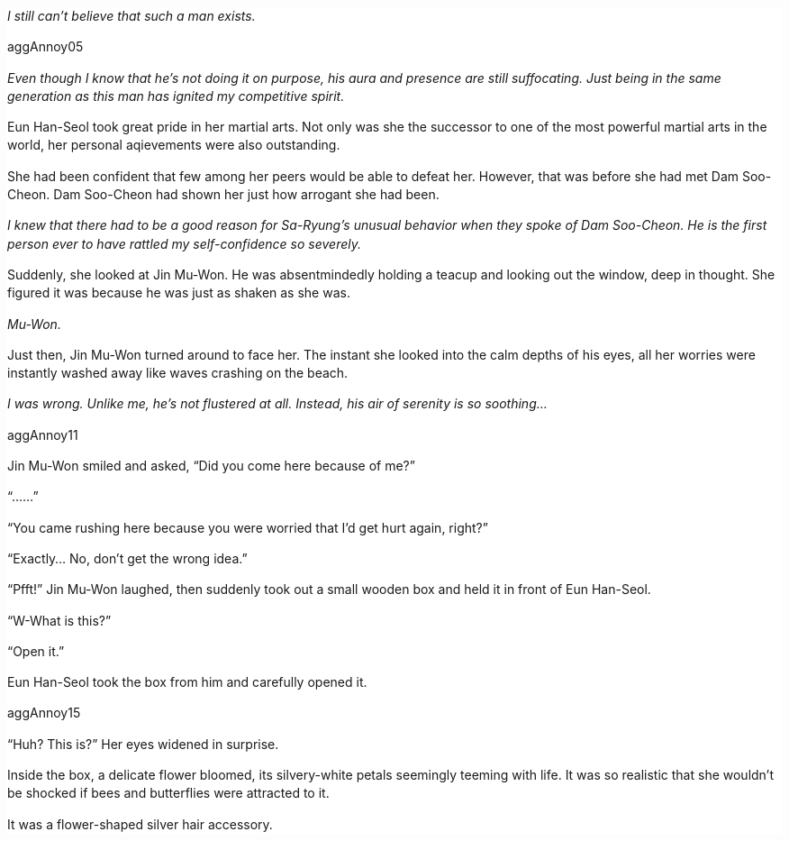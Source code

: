 *I still can’t believe that such a man exists.*

aggAnnoy05

*Even though I know that he’s not doing it on purpose, his aura and presence are still suffocating. Just being in the same generation as this man has ignited my competitive spirit.*

Eun Han-Seol took great pride in her martial arts. Not only was she the successor to one of the most powerful martial arts in the world, her personal aqievements were also outstanding.

She had been confident that few among her peers would be able to defeat her. However, that was before she had met Dam Soo-Cheon. Dam Soo-Cheon had shown her just how arrogant she had been.

*I knew that there had to be a good reason for Sa-Ryung’s unusual behavior when they spoke of Dam Soo-Cheon. He is the first person ever to have rattled my self-confidence so severely.*

Suddenly, she looked at Jin Mu-Won. He was absentmindedly holding a teacup and looking out the window, deep in thought. She figured it was because he was just as shaken as she was.

*Mu-Won.*

Just then, Jin Mu-Won turned around to face her. The instant she looked into the calm depths of his eyes, all her worries were instantly washed away like waves crashing on the beach.

*I was wrong. Unlike me, he’s not flustered at all. Instead, his air of serenity is so soothing…*

aggAnnoy11

Jin Mu-Won smiled and asked, “Did you come here because of me?”

“……”

“You came rushing here because you were worried that I’d get hurt again, right?”

“Exactly… No, don’t get the wrong idea.”

“Pfft!” Jin Mu-Won laughed, then suddenly took out a small wooden box and held it in front of Eun Han-Seol.

“W-What is this?”

“Open it.”

Eun Han-Seol took the box from him and carefully opened it.

aggAnnoy15

“Huh? This is?” Her eyes widened in surprise.

Inside the box, a delicate flower bloomed, its silvery-white petals seemingly teeming with life. It was so realistic that she wouldn’t be shocked if bees and butterflies were attracted to it.

It was a flower-shaped silver hair accessory.
